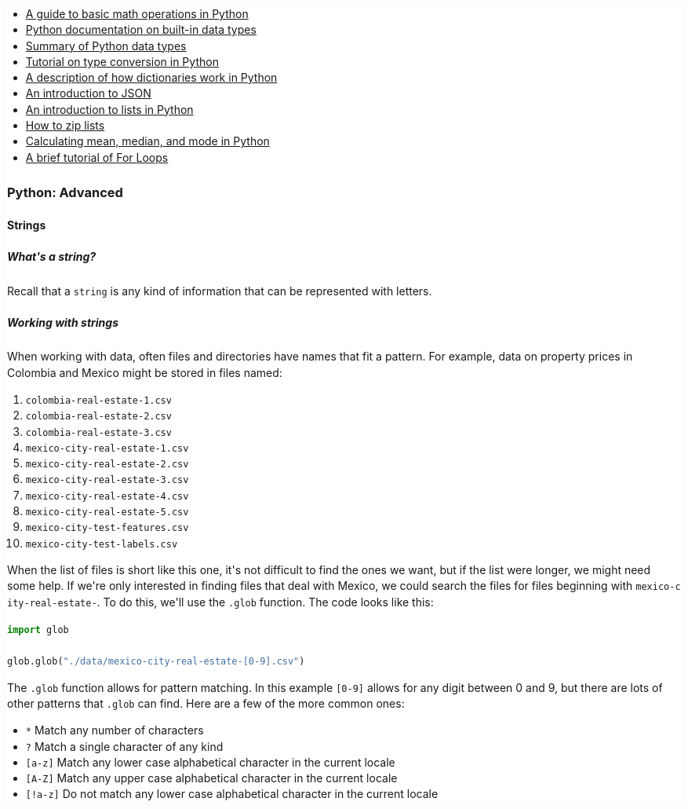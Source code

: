 - [A guide to basic math operations in Python](https://codingexplained.com/coding/python/basic-math-operators-in-python)
- [Python documentation on built-in data types](https://docs.python.org/3/library/stdtypes.html)
- [Summary of Python data types](https://www.w3schools.com/python/python_datatypes.asp)
- [Tutorial on type conversion in Python](https://www.datacamp.com/community/tutorials/python-data-type-conversion)
- [A description of how dictionaries work in Python](https://www.w3schools.com/python/python_dictionaries.asp)
- [An introduction to JSON](https://www.w3schools.com/js/js_json_syntax.asp)
- [An introduction to lists in Python](https://www.w3schools.com/python/python_lists.asp)
- [How to zip lists](https://www.kite.com/python/answers/how-to-zip-two-lists-in-python)
- [Calculating mean, median, and mode in Python](https://stackabuse.com/calculating-mean-median-and-mode-in-python/)
- [A brief tutorial of For Loops](https://www.w3schools.com/python/python_for_loops.asp)

### Python: Advanced

#### Strings

##### What's a string? 

Recall that a `string` is any kind of information that can be represented with letters.

##### Working with strings

When working with data, often files and directories have names that fit a pattern. For example, data on property prices in Colombia and Mexico might be stored in files named:

1. `colombia-real-estate-1.csv`
2. `colombia-real-estate-2.csv`
3. `colombia-real-estate-3.csv`
4. `mexico-city-real-estate-1.csv`
5. `mexico-city-real-estate-2.csv`
6. `mexico-city-real-estate-3.csv`
7. `mexico-city-real-estate-4.csv`
8. `mexico-city-real-estate-5.csv`
9. `mexico-city-test-features.csv`
10. `mexico-city-test-labels.csv`

When the list of files is short like this one, it's not difficult to find the ones we want, but if the list were longer, we might need some help. If we're only interested in finding files that deal with Mexico, we could search the files for files beginning with `mexico-city-real-estate-`. To do this, we'll use the `.glob` function. The code looks like this:

```python
import glob

glob.glob("./data/mexico-city-real-estate-[0-9].csv")
```

The `.glob` function allows for pattern matching. In this example `[0-9]` allows for any digit between 0 and 9, but there are lots of other patterns that `.glob` can find. Here are a few of the more common ones:
- `*` Match any number of characters
- `?` Match a single character of any kind
- `[a-z]` Match any lower case alphabetical character in the current locale
- `[A-Z]` Match any upper case alphabetical character in the current locale
- `[!a-z]` Do not match any lower case alphabetical character in the current locale
